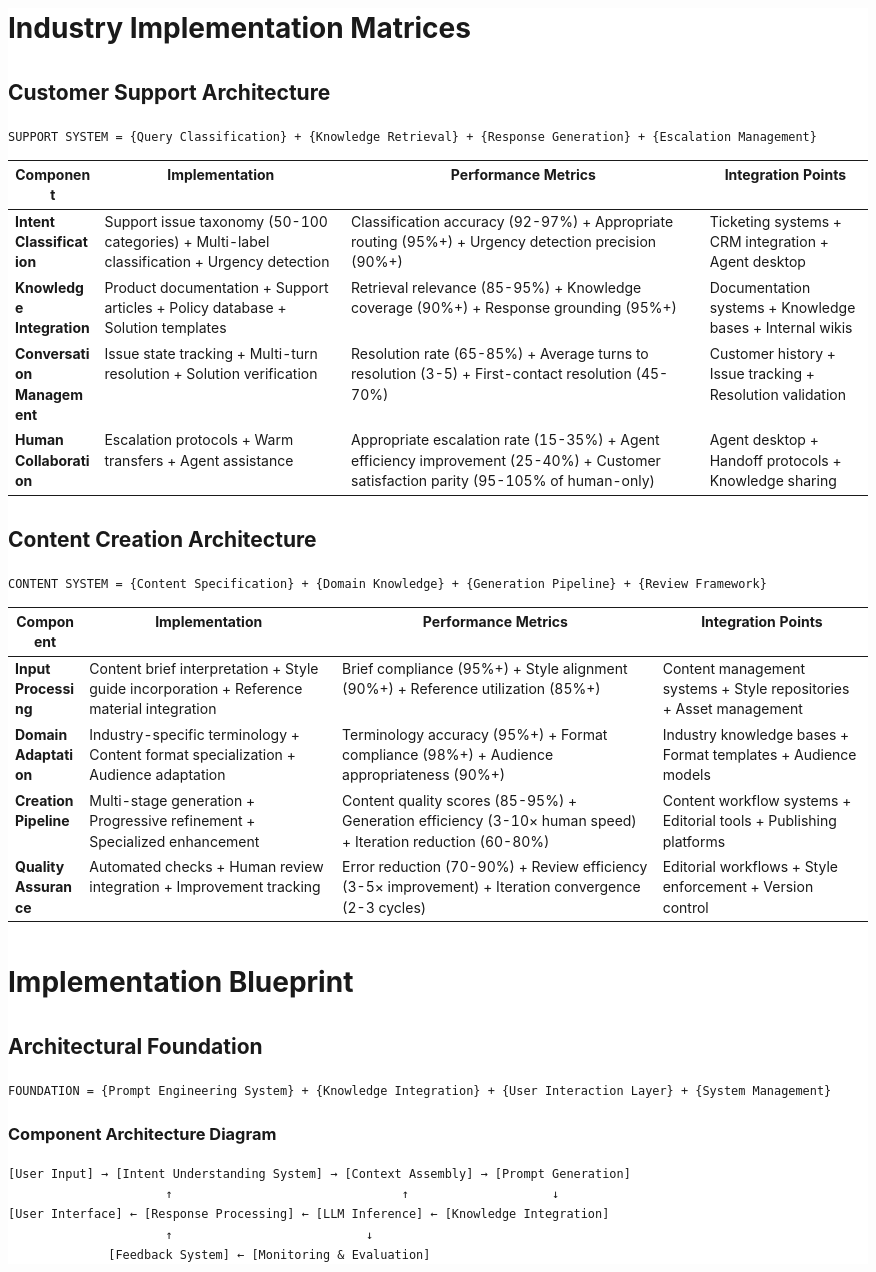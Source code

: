 # Industry Implementation Matrices

## Customer Support Architecture
```
SUPPORT SYSTEM = {Query Classification} + {Knowledge Retrieval} + {Response Generation} + {Escalation Management}
```

| Component | Implementation | Performance Metrics | Integration Points |
|-----------|----------------|---------------------|-------------------|
| **Intent Classification** | Support issue taxonomy (50-100 categories) + Multi-label classification + Urgency detection | Classification accuracy (92-97%) + Appropriate routing (95%+) + Urgency detection precision (90%+) | Ticketing systems + CRM integration + Agent desktop |
| **Knowledge Integration** | Product documentation + Support articles + Policy database + Solution templates | Retrieval relevance (85-95%) + Knowledge coverage (90%+) + Response grounding (95%+) | Documentation systems + Knowledge bases + Internal wikis |
| **Conversation Management** | Issue state tracking + Multi-turn resolution + Solution verification | Resolution rate (65-85%) + Average turns to resolution (3-5) + First-contact resolution (45-70%) | Customer history + Issue tracking + Resolution validation |
| **Human Collaboration** | Escalation protocols + Warm transfers + Agent assistance | Appropriate escalation rate (15-35%) + Agent efficiency improvement (25-40%) + Customer satisfaction parity (95-105% of human-only) | Agent desktop + Handoff protocols + Knowledge sharing |

## Content Creation Architecture
```
CONTENT SYSTEM = {Content Specification} + {Domain Knowledge} + {Generation Pipeline} + {Review Framework}
```

| Component | Implementation | Performance Metrics | Integration Points |
|-----------|----------------|---------------------|-------------------|
| **Input Processing** | Content brief interpretation + Style guide incorporation + Reference material integration | Brief compliance (95%+) + Style alignment (90%+) + Reference utilization (85%+) | Content management systems + Style repositories + Asset management |
| **Domain Adaptation** | Industry-specific terminology + Content format specialization + Audience adaptation | Terminology accuracy (95%+) + Format compliance (98%+) + Audience appropriateness (90%+) | Industry knowledge bases + Format templates + Audience models |
| **Creation Pipeline** | Multi-stage generation + Progressive refinement + Specialized enhancement | Content quality scores (85-95%) + Generation efficiency (3-10× human speed) + Iteration reduction (60-80%) | Content workflow systems + Editorial tools + Publishing platforms |
| **Quality Assurance** | Automated checks + Human review integration + Improvement tracking | Error reduction (70-90%) + Review efficiency (3-5× improvement) + Iteration convergence (2-3 cycles) | Editorial workflows + Style enforcement + Version control |

# Implementation Blueprint

## Architectural Foundation
```
FOUNDATION = {Prompt Engineering System} + {Knowledge Integration} + {User Interaction Layer} + {System Management}
```

### Component Architecture Diagram
```
[User Input] → [Intent Understanding System] → [Context Assembly] → [Prompt Generation]
                      ↑                                ↑                    ↓
[User Interface] ← [Response Processing] ← [LLM Inference] ← [Knowledge Integration]
                      ↑                           ↓
              [Feedback System] ← [Monitoring & Evaluation]
```
